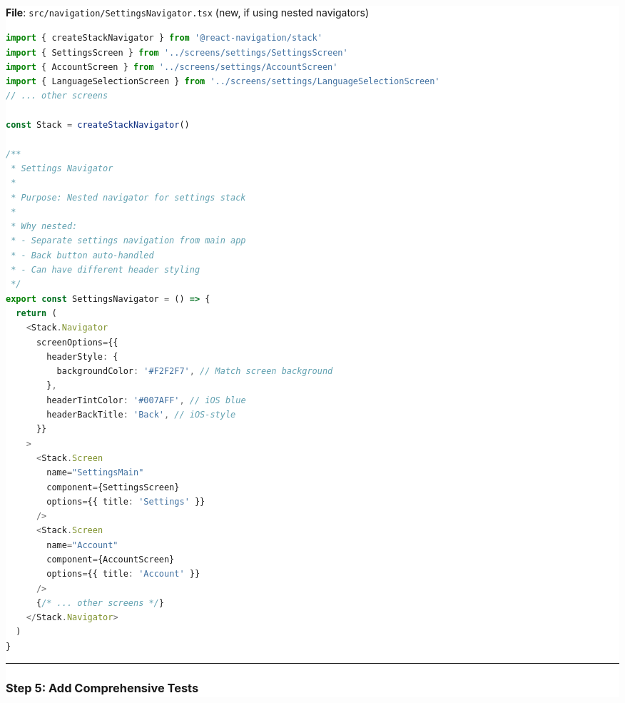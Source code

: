 **File**: `src/navigation/SettingsNavigator.tsx` (new, if using nested navigators)

```typescript
import { createStackNavigator } from '@react-navigation/stack'
import { SettingsScreen } from '../screens/settings/SettingsScreen'
import { AccountScreen } from '../screens/settings/AccountScreen'
import { LanguageSelectionScreen } from '../screens/settings/LanguageSelectionScreen'
// ... other screens

const Stack = createStackNavigator()

/**
 * Settings Navigator
 * 
 * Purpose: Nested navigator for settings stack
 * 
 * Why nested:
 * - Separate settings navigation from main app
 * - Back button auto-handled
 * - Can have different header styling
 */
export const SettingsNavigator = () => {
  return (
    <Stack.Navigator
      screenOptions={{
        headerStyle: {
          backgroundColor: '#F2F2F7', // Match screen background
        },
        headerTintColor: '#007AFF', // iOS blue
        headerBackTitle: 'Back', // iOS-style
      }}
    >
      <Stack.Screen 
        name="SettingsMain" 
        component={SettingsScreen}
        options={{ title: 'Settings' }}
      />
      <Stack.Screen 
        name="Account" 
        component={AccountScreen}
        options={{ title: 'Account' }}
      />
      {/* ... other screens */}
    </Stack.Navigator>
  )
}
```

---

### Step 5: Add Comprehensive Tests
